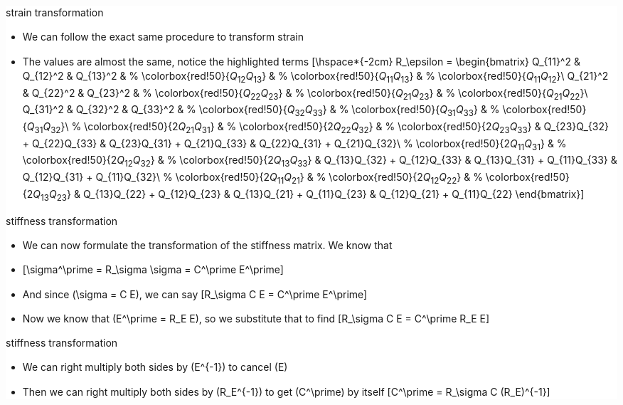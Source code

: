 <span>strain transformation</span>

  - We can follow the exact same procedure to transform strain

  - The values are almost the same, notice the highlighted terms
    \[\hspace*{-2cm}
                R_\epsilon = \begin{bmatrix}
                    Q_{11}^2 & Q_{12}^2 & Q_{13}^2 & %
        \colorbox{red!50}{$\displaystyle Q_{12}Q_{13}$} &  %
        \colorbox{red!50}{$\displaystyle Q_{11} Q_{13}$} & %
        \colorbox{red!50}{$\displaystyle Q_{11}Q_{12}$}\\
                    Q_{21}^2 & Q_{22}^2 & Q_{23}^2 & %
        \colorbox{red!50}{$\displaystyle Q_{22}Q_{23}$} &  %
        \colorbox{red!50}{$\displaystyle Q_{21} Q_{23}$} & %
        \colorbox{red!50}{$\displaystyle Q_{21}Q_{22}$}\\
                    Q_{31}^2 & Q_{32}^2 & Q_{33}^2 & %
        \colorbox{red!50}{$\displaystyle Q_{32}Q_{33}$} &  %
        \colorbox{red!50}{$\displaystyle Q_{31} Q_{33}$} & %
        \colorbox{red!50}{$\displaystyle Q_{31}Q_{32}$}\\
                    %
        \colorbox{red!50}{$\displaystyle 2Q_{21}Q_{31}$} & %
        \colorbox{red!50}{$\displaystyle 2Q_{22}Q_{32}$} & %
        \colorbox{red!50}{$\displaystyle 2Q_{23}Q_{33}$} & Q_{23}Q_{32} + Q_{22}Q_{33} & Q_{23}Q_{31} + Q_{21}Q_{33} & Q_{22}Q_{31} + Q_{21}Q_{32}\\
                    %
        \colorbox{red!50}{$\displaystyle 2Q_{11}Q_{31}$} & %
        \colorbox{red!50}{$\displaystyle 2Q_{12}Q_{32}$} & %
        \colorbox{red!50}{$\displaystyle 2Q_{13}Q_{33}$} & Q_{13}Q_{32} + Q_{12}Q_{33} & Q_{13}Q_{31} + Q_{11}Q_{33} & Q_{12}Q_{31} + Q_{11}Q_{32}\\
                    %
        \colorbox{red!50}{$\displaystyle 2Q_{11}Q_{21}$} & %
        \colorbox{red!50}{$\displaystyle 2Q_{12}Q_{22}$} & %
        \colorbox{red!50}{$\displaystyle 2Q_{13}Q_{23}$} & Q_{13}Q_{22} + Q_{12}Q_{23} & Q_{13}Q_{21} + Q_{11}Q_{23} & Q_{12}Q_{21} + Q_{11}Q_{22}
            \end{bmatrix}\]

<span>stiffness transformation</span>

  - We can now formulate the transformation of the stiffness matrix. We
    know that

  - \[\sigma^\prime = R_\sigma \sigma = C^\prime E^\prime\]

  - And since \(\sigma = C E\), we can say
    \[R_\sigma C E = C^\prime E^\prime\]

  - Now we know that \(E^\prime = R_E E\), so we substitute that to find
    \[R_\sigma C E = C^\prime R_E E\]

<span>stiffness transformation</span>

  - We can right multiply both sides by \(E^{-1}\) to cancel \(E\)

  - Then we can right multiply both sides by \(R_E^{-1}\) to get
    \(C^\prime\) by itself \[C^\prime = R_\sigma C (R_E)^{-1}\]
